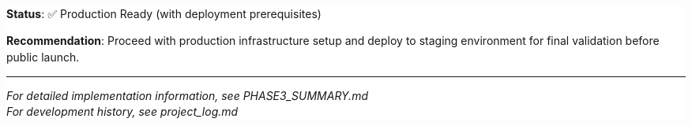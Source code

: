 **Status**: ✅ Production Ready (with deployment prerequisites)

**Recommendation**: Proceed with production infrastructure setup and deploy to staging environment for final validation before public launch.

---

*For detailed implementation information, see PHASE3_SUMMARY.md*  
*For development history, see project_log.md*
